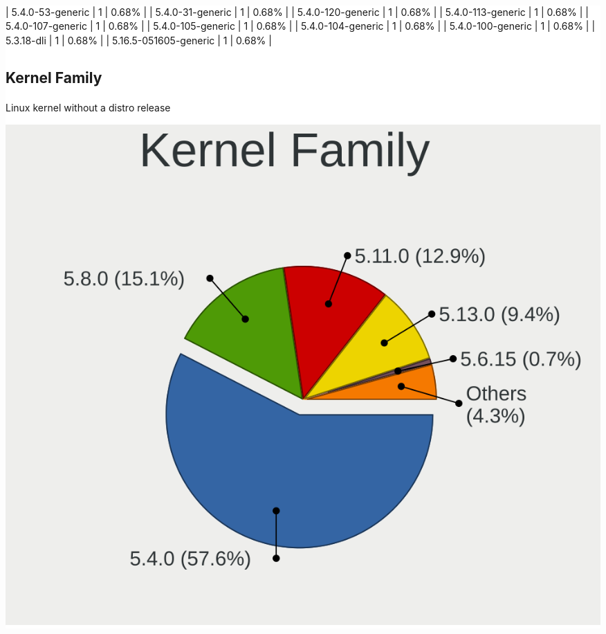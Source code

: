 | 5.4.0-53-generic      | 1        | 0.68%   |
| 5.4.0-31-generic      | 1        | 0.68%   |
| 5.4.0-120-generic     | 1        | 0.68%   |
| 5.4.0-113-generic     | 1        | 0.68%   |
| 5.4.0-107-generic     | 1        | 0.68%   |
| 5.4.0-105-generic     | 1        | 0.68%   |
| 5.4.0-104-generic     | 1        | 0.68%   |
| 5.4.0-100-generic     | 1        | 0.68%   |
| 5.3.18-dli            | 1        | 0.68%   |
| 5.16.5-051605-generic | 1        | 0.68%   |

Kernel Family
-------------

Linux kernel without a distro release

![Kernel Family](./images/pie_chart/os_kernel_family.svg)
